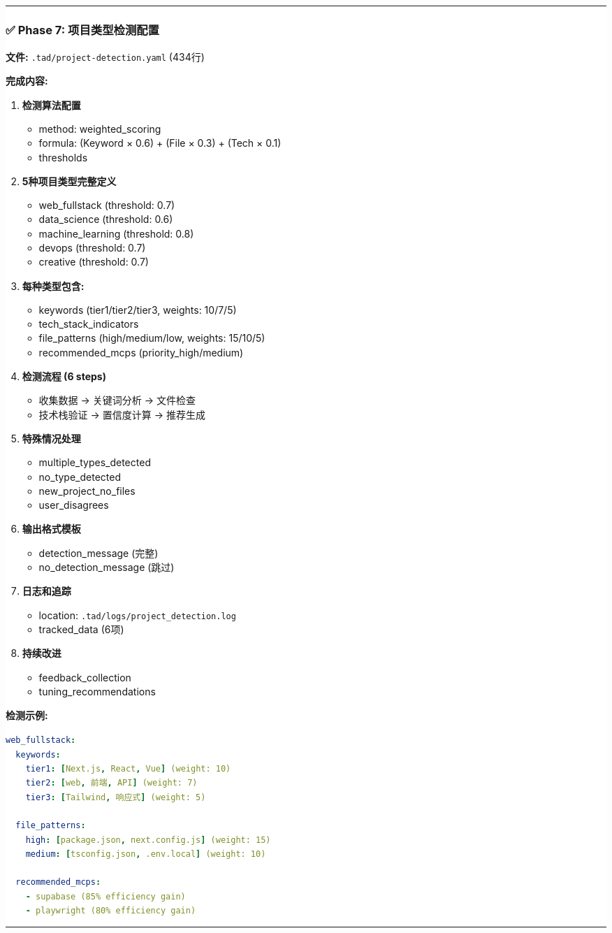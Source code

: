 
---

### ✅ Phase 7: 项目类型检测配置

**文件:** `.tad/project-detection.yaml` (434行)

**完成内容:**

1. **检测算法配置**
   - method: weighted_scoring
   - formula: (Keyword × 0.6) + (File × 0.3) + (Tech × 0.1)
   - thresholds

2. **5种项目类型完整定义**
   - web_fullstack (threshold: 0.7)
   - data_science (threshold: 0.6)
   - machine_learning (threshold: 0.8)
   - devops (threshold: 0.7)
   - creative (threshold: 0.7)

3. **每种类型包含:**
   - keywords (tier1/tier2/tier3, weights: 10/7/5)
   - tech_stack_indicators
   - file_patterns (high/medium/low, weights: 15/10/5)
   - recommended_mcps (priority_high/medium)

4. **检测流程 (6 steps)**
   - 收集数据 → 关键词分析 → 文件检查
   - 技术栈验证 → 置信度计算 → 推荐生成

5. **特殊情况处理**
   - multiple_types_detected
   - no_type_detected
   - new_project_no_files
   - user_disagrees

6. **输出格式模板**
   - detection_message (完整)
   - no_detection_message (跳过)

7. **日志和追踪**
   - location: `.tad/logs/project_detection.log`
   - tracked_data (6项)

8. **持续改进**
   - feedback_collection
   - tuning_recommendations

**检测示例:**
```yaml
web_fullstack:
  keywords:
    tier1: [Next.js, React, Vue] (weight: 10)
    tier2: [web, 前端, API] (weight: 7)
    tier3: [Tailwind, 响应式] (weight: 5)

  file_patterns:
    high: [package.json, next.config.js] (weight: 15)
    medium: [tsconfig.json, .env.local] (weight: 10)

  recommended_mcps:
    - supabase (85% efficiency gain)
    - playwright (80% efficiency gain)
```

---